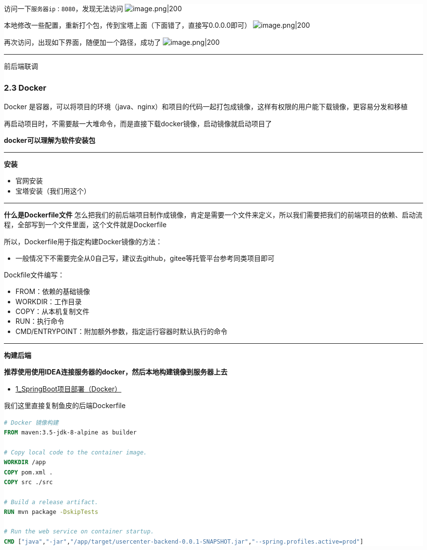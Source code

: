 访问一下`服务器ip：8080`，发现无法访问
![image.png|200](https://my-obsidian-image.oss-cn-guangzhou.aliyuncs.com/2024/04/5154020362139ab30870ea253cdffb69.png)

本地修改一些配置，重新打个包，传到宝塔上面（下面错了，直接写0.0.0.0即可）
![image.png|200](https://my-obsidian-image.oss-cn-guangzhou.aliyuncs.com/2024/04/87ffca32dda6c0a435dc9b4745721e0a.png)

再次访问，出现如下界面，随便加一个路径，成功了
![image.png|200](https://my-obsidian-image.oss-cn-guangzhou.aliyuncs.com/2024/04/54bac77bdedca732f45281be7e3d5ea7.png)

---

前后端联调

### 2.3 Docker

Docker 是容器，可以将项目的环境（java、nginx）和项目的代码一起打包成镜像，这样有权限的用户能下载镜像，更容易分发和移植

再启动项目时，不需要敲一大堆命令，而是直接下载docker镜像，启动镜像就启动项目了

**docker可以理解为软件安装包**

--- 

**安装**
- 官网安装
- 宝塔安装（我们用这个）

---

**什么是Dockerfile文件**
怎么把我们的前后端项目制作成镜像，肯定是需要一个文件来定义，所以我们需要把我们的前端项目的依赖、启动流程，全部写到一个文件里面，这个文件就是Dockerfile

所以，Dockerfile用于指定构建Docker镜像的方法：
- 一般情况下不需要完全从0自己写，建议去github，gitee等托管平台参考同类项目即可

Dockfile文件编写：
- FROM：依赖的基础镜像
- WORKDIR：工作目录
- COPY：从本机复制文件
- RUN：执行命令
- CMD/ENTRYPOINT：附加额外参数，指定运行容器时默认执行的命令

---

**构建后端**

**推荐使用使用IDEA连接服务器的docker，然后本地构建镜像到服务器上去**
- [1_SpringBoot项目部署（Docker）](../../../08-🛠️%20开发工具/03-🐋%20容器化/02-🚀%20Docker进阶/1_SpringBoot项目部署（Docker）.md)

我们这里直接复制鱼皮的后端Dockerfile
```dockerfile
# Docker 镜像构建
FROM maven:3.5-jdk-8-alpine as builder

# Copy local code to the container image.
WORKDIR /app
COPY pom.xml .
COPY src ./src

# Build a release artifact.
RUN mvn package -DskipTests

# Run the web service on container startup.
CMD ["java","-jar","/app/target/usercenter-backend-0.0.1-SNAPSHOT.jar","--spring.profiles.active=prod"]
```
